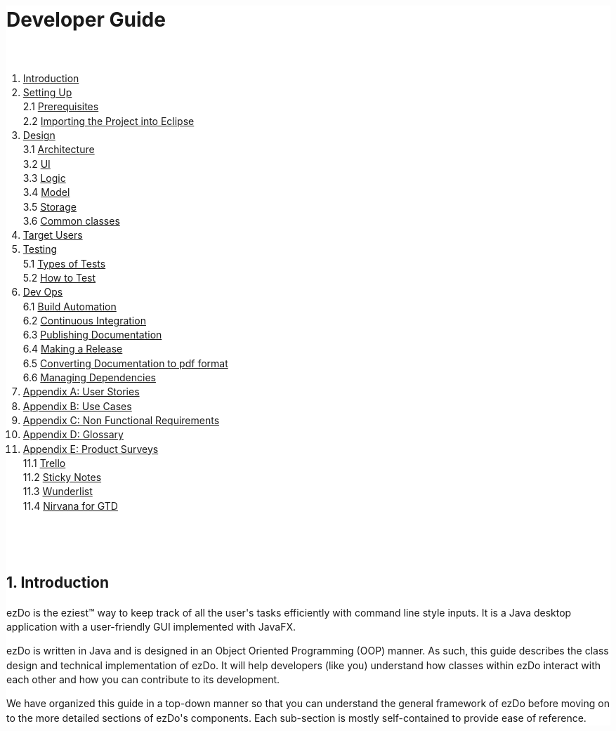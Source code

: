 # Developer Guide
<br>

1. [Introduction](#1-introduction)<br>
2. [Setting Up](#2-setting-up)<br>
    2.1 [Prerequisites](#21-prerequisites)<br>
    2.2 [Importing the Project into Eclipse](#22-importing-the-project-into-eclipse)<br>
3. [Design](#3-design)<br>
    3.1 [Architecture](#31-architecture)<br>
    3.2 [UI](#32-ui)<br>
    3.3 [Logic](#33-logic)<br>
    3.4 [Model](#34-model)<br>
    3.5 [Storage](#35-storage)<br>
    3.6 [Common classes](#36-common-classes)<br>
4. [Target Users](#4-target-users)<br>
5. [Testing](#5-testing)<br>
   5.1 [Types of Tests](#51-types-of-tests)<br>
   5.2 [How to Test](#52-how-to-test)<br>
6. [Dev Ops](#6-dev-ops)<br>
    6.1 [Build Automation](#61-build-automation)<br>
    6.2 [Continuous Integration](#62-continuous-integration)<br>
    6.3 [Publishing Documentation](#63-publishing-documentation)<br>
    6.4 [Making a Release](#64-making-a-release)<br>
    6.5 [Converting Documentation to pdf format](#65-converting-documentation-to-pdf-format)<br>
    6.6 [Managing Dependencies](#66-managing-dependencies)<br>
7. [Appendix A: User Stories](#7-appendix-a--user-stories)<br>
8. [Appendix B: Use Cases](#8-appendix-b--use-cases)<br>
9. [Appendix C: Non Functional Requirements](#9-appendix-c--non-functional-requirements)<br>
10. [Appendix D: Glossary](#10-appendix-d--glossary)<br>
11. [Appendix E: Product Surveys](#11-appendix-e--product-surveys)<br>
    11.1 [Trello](#111-trello)<br>
    11.2 [Sticky Notes](#112-sticky-notes)<br>
    11.3 [Wunderlist](#113-wunderlist)<br>
    11.4 [Nirvana for GTD](#114-nirvana-for-gtd)<br>

<br><br>

## 1. Introduction
ezDo is the eziest™ way to keep track of all the user's tasks efficiently with command line style inputs. It is a Java desktop application with a user-friendly GUI implemented with JavaFX.

ezDo is written in Java and is designed in an Object Oriented Programming (OOP) manner. As such, this guide describes the class design and technical implementation of ezDo. It will help developers (like you) understand how classes within ezDo interact with each other and how you can contribute to its development.

We have organized this guide in a top-down manner so that you can understand the general framework of ezDo before moving on to the more detailed sections of ezDo's components. Each sub-section is mostly self-contained to provide ease of reference.


